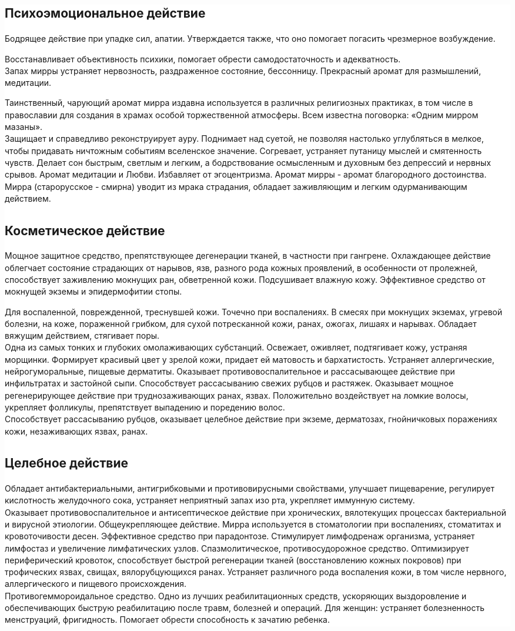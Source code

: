 ## Психоэмоциональное действие
Бодрящее действие при упадке сил, апатии. Утверждается также, что оно помогает погасить чрезмерное возбуждение.

Восстанавливает объективность психики, помогает обрести самодостаточность и адекватность.  
Запах мирры устраняет нервозность, раздраженное состояние, бессонницу. Прекрасный аромат для размышлений, медитации.  

Таинственный, чарующий аромат мирра издавна используется в различных религиозных практиках, в том числе в православии для создания в храмах особой торжественной атмосферы. Всем известна поговорка: «Одним мирром мазаны».  
Защищает и справедливо реконструирует ауру. Поднимает над суетой, не позволяя настолько углубляться в мелкое, чтобы придавать ничтожным событиям вселенское значение. Согревает, устраняет путаницу мыслей и смятенность чувств. Делает сон быстрым, светлым и легким, а бодрствование осмысленным и духовным без депрессий и нервных срывов. Аромат медитации и Любви. Избавляет от эгоцентризма. Аромат мирры - аромат благородного достоинства. Мирра (старорусское - смирна) уводит из мрака страдания, обладает заживляющим и легким одурманивающим действием.

  
## Косметическое действие
Мощное защитное средство, препятствующее дегенерации тканей, в частности при гангрене. Охлаждающее действие облегчает состояние страдающих от нарывов, язв, разного рода кожных проявлений, в особенности от пролежней, способствует заживлению мокнущих ран, обветренной кожи. Подсушивает влажную кожу. Эффективное средство от мокнущей экземы и эпидермофитии стопы.

Для воспаленной, поврежденной, треснувшей кожи. Точечно при воспалениях. В смесях при мокнущих экземах, угревой болезни, на коже, пораженной грибком, для сухой потресканной кожи, ранах, ожогах, лишаях и нарывах. Обладает вяжущим действием, стягивает поры.  
Одна из самых тонких и глубоких омолаживающих субстанций. Освежает, оживляет, подтягивает кожу, устраняя морщинки. Формирует красивый цвет у зрелой кожи, придает ей матовость и бархатистость. Устраняет аллергические, нейрогуморальные, пищевые дерматиты. Оказывает противовоспалительное и рассасывающее действие при инфильтратах и застойной сыпи. Способствует рассасыванию свежих рубцов и растяжек. Оказывает мощное регенерирующее действие при труднозаживающих ранах, язвах. Положительно воздействует на ломкие волосы, укрепляет фолликулы, препятствует выпадению и поредению волос.  
Способствует рассасыванию рубцов, оказывает целебное действие при экземе, дерматозах, гнойничковых поражениях кожи, незаживающих язвах, ранах.  
  
## Целебное действие
Обладает антибактериальными, антигрибковыми и противовирусными свойствами, улучшает пищеварение, регулирует кислотность желудочного сока, устраняет неприятный запах изо рта, укрепляет иммунную систему.  
Оказывает противовоспалительное и антисептическое действие при хронических, вялотекущих процессах бактериальной и вирусной этиологии. Общеукрепляющее действие. Мирра используется в стоматологии при воспалениях, стоматитах и кровоточивости десен. Эффективное средство при парадонтозе. Стимулирует лимфодренаж организма, устраняет лимфостаз и увеличение лимфатических узлов. Спазмолитическое, противосудорожное средство. Оптимизирует периферический кровоток, способствует быстрой регенерации тканей (восстановлению кожных покровов) при трофических язвах, свищах, вялорубцующихся ранах. Устраняет различного рода воспаления кожи, в том числе нервного, аллергического и пищевого происхождения.  
Противогеммороидальное средство. Одно из лучших реабилитационных средств, ускоряющих выздоровление и обеспечивающих быструю реабилитацию после травм, болезней и операций. Для женщин: устраняет болезненность менструаций, фригидность. Помогает обрести способность к зачатию ребенка.
